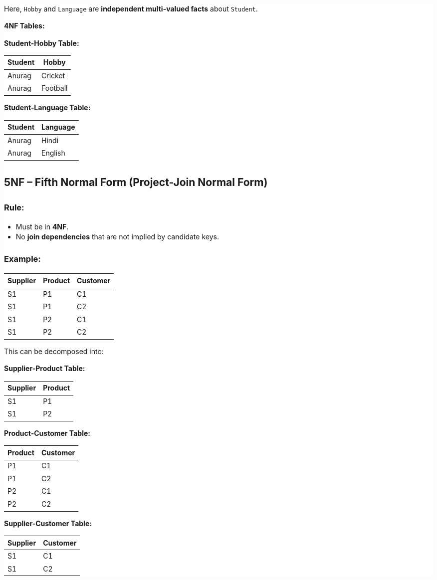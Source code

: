 Here, `Hobby` and `Language` are **independent multi-valued facts** about `Student`.

**4NF Tables:**

**Student-Hobby Table:**

| Student | Hobby    |
|---------|----------|
| Anurag  | Cricket  |
| Anurag  | Football |

**Student-Language Table:**

| Student | Language |
|---------|----------|
| Anurag  | Hindi    |
| Anurag  | English  |

## 5NF – Fifth Normal Form (Project-Join Normal Form)

### Rule:
- Must be in **4NF**.
- No **join dependencies** that are not implied by candidate keys.

### Example:

| Supplier | Product | Customer |
|----------|---------|----------|
| S1       | P1      | C1       |
| S1       | P1      | C2       |
| S1       | P2      | C1       |
| S1       | P2      | C2       |

This can be decomposed into:

**Supplier-Product Table:**

| Supplier | Product |
|----------|---------|
| S1       | P1      |
| S1       | P2      |

**Product-Customer Table:**

| Product | Customer |
|---------|----------|
| P1      | C1       |
| P1      | C2       |
| P2      | C1       |
| P2      | C2       |

**Supplier-Customer Table:**

| Supplier | Customer |
|----------|----------|
| S1       | C1       |
| S1       | C2       |
